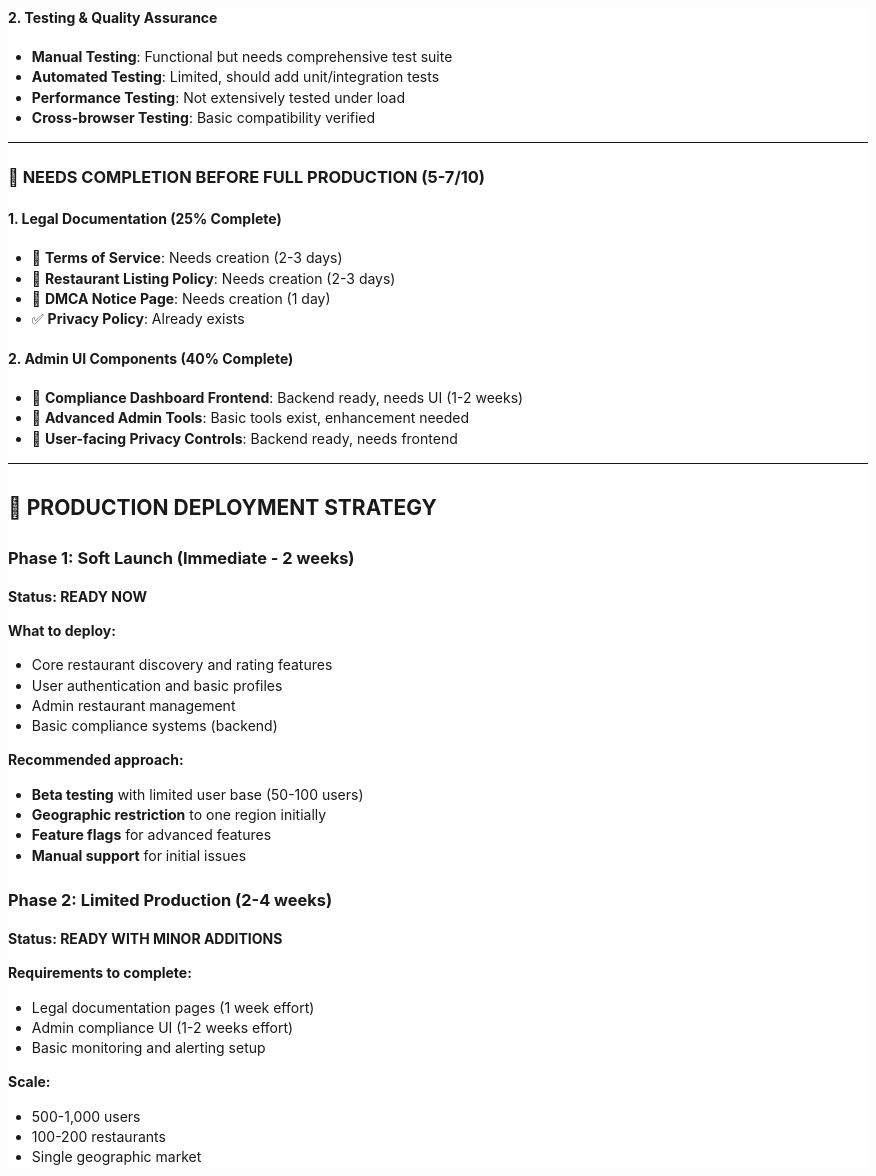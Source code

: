 #### **2. Testing & Quality Assurance**
- **Manual Testing**: Functional but needs comprehensive test suite
- **Automated Testing**: Limited, should add unit/integration tests
- **Performance Testing**: Not extensively tested under load
- **Cross-browser Testing**: Basic compatibility verified

---

### 🔄 **NEEDS COMPLETION BEFORE FULL PRODUCTION (5-7/10)**

#### **1. Legal Documentation (25% Complete)**
- 🔄 **Terms of Service**: Needs creation (2-3 days)
- 🔄 **Restaurant Listing Policy**: Needs creation (2-3 days)
- 🔄 **DMCA Notice Page**: Needs creation (1 day)
- ✅ **Privacy Policy**: Already exists

#### **2. Admin UI Components (40% Complete)**
- 🔄 **Compliance Dashboard Frontend**: Backend ready, needs UI (1-2 weeks)
- 🔄 **Advanced Admin Tools**: Basic tools exist, enhancement needed
- 🔄 **User-facing Privacy Controls**: Backend ready, needs frontend

---

## 🚀 **PRODUCTION DEPLOYMENT STRATEGY**

### **Phase 1: Soft Launch (Immediate - 2 weeks)**
**Status: READY NOW**

**What to deploy:**
- Core restaurant discovery and rating features
- User authentication and basic profiles
- Admin restaurant management
- Basic compliance systems (backend)

**Recommended approach:**
- **Beta testing** with limited user base (50-100 users)
- **Geographic restriction** to one region initially
- **Feature flags** for advanced features
- **Manual support** for initial issues

### **Phase 2: Limited Production (2-4 weeks)**
**Status: READY WITH MINOR ADDITIONS**

**Requirements to complete:**
- Legal documentation pages (1 week effort)
- Admin compliance UI (1-2 weeks effort)
- Basic monitoring and alerting setup

**Scale:**
- 500-1,000 users
- 100-200 restaurants
- Single geographic market
